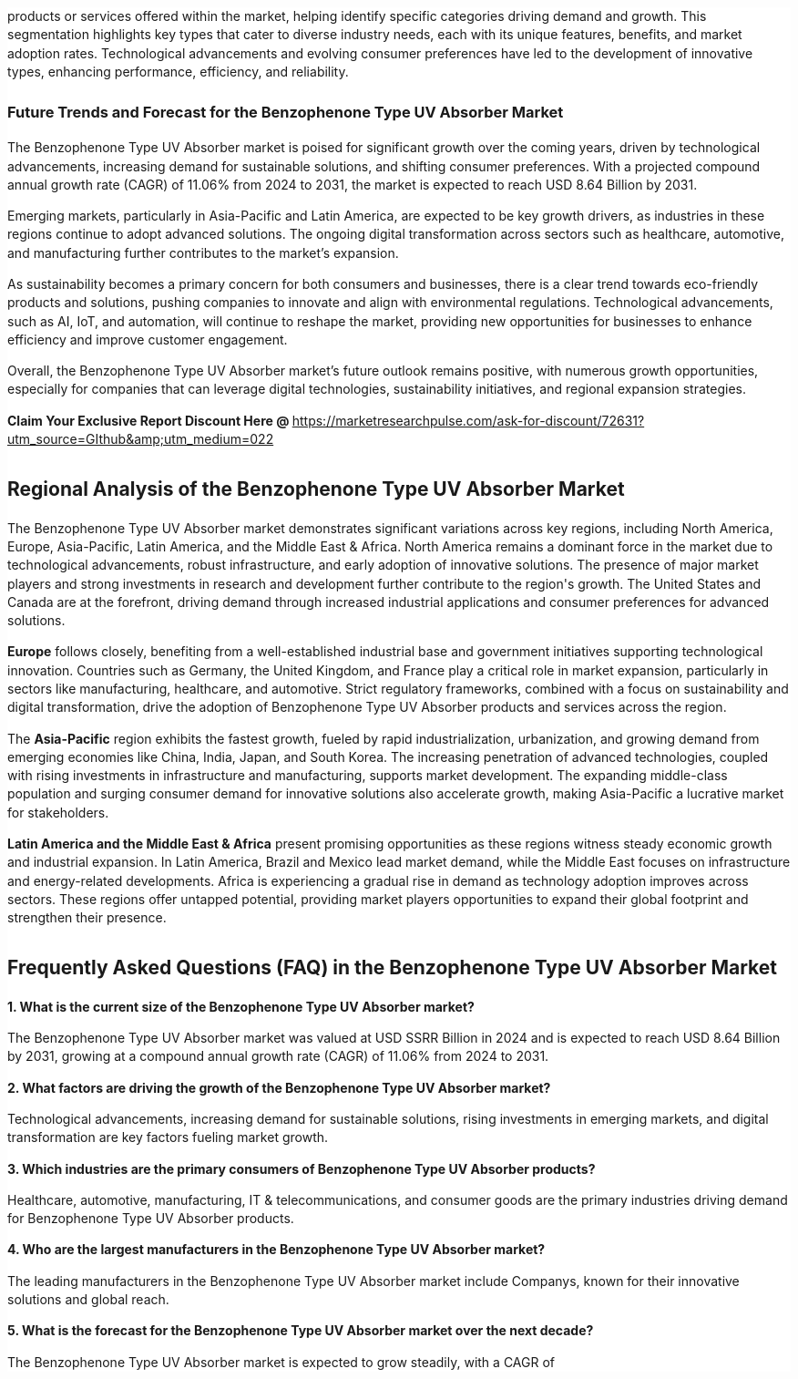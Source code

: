 products or services offered within the market, helping identify specific categories driving demand and growth. This segmentation highlights key types that cater to diverse industry needs, each with its unique features, benefits, and market adoption rates. Technological advancements and evolving consumer preferences have led to the development of innovative types, enhancing performance, efficiency, and reliability.</p><h3>Future Trends and Forecast for the Benzophenone Type UV Absorber Market</h3><p>The Benzophenone Type UV Absorber market is poised for significant growth over the coming years, driven by technological advancements, increasing demand for sustainable solutions, and shifting consumer preferences. With a projected compound annual growth rate (CAGR) of 11.06% from 2024 to 2031, the market is expected to reach USD 8.64 Billion by 2031.</p><p>Emerging markets, particularly in Asia-Pacific and Latin America, are expected to be key growth drivers, as industries in these regions continue to adopt advanced solutions. The ongoing digital transformation across sectors such as healthcare, automotive, and manufacturing further contributes to the market&rsquo;s expansion.</p><p>As sustainability becomes a primary concern for both consumers and businesses, there is a clear trend towards eco-friendly products and solutions, pushing companies to innovate and align with environmental regulations. Technological advancements, such as AI, IoT, and automation, will continue to reshape the market, providing new opportunities for businesses to enhance efficiency and improve customer engagement.</p><p>Overall, the Benzophenone Type UV Absorber market&rsquo;s future outlook remains positive, with numerous growth opportunities, especially for companies that can leverage digital technologies, sustainability initiatives, and regional expansion strategies.</p><p><strong>Claim Your Exclusive Report Discount Here @ </strong><a href="https://marketresearchpulse.com/ask-for-discount/72631?utm_source=GIthub&amp;utm_medium=022">https://marketresearchpulse.com/ask-for-discount/72631?utm_source=GIthub&amp;utm_medium=022</a></p><h2><strong>Regional Analysis of the Benzophenone Type UV Absorber Market</strong></h2><p>The Benzophenone Type UV Absorber market demonstrates significant variations across key regions, including North America, Europe, Asia-Pacific, Latin America, and the Middle East &amp; Africa. North America remains a dominant force in the market due to technological advancements, robust infrastructure, and early adoption of innovative solutions. The presence of major market players and strong investments in research and development further contribute to the region's growth. The United States and Canada are at the forefront, driving demand through increased industrial applications and consumer preferences for advanced solutions.</p><p><strong>Europe</strong> follows closely, benefiting from a well-established industrial base and government initiatives supporting technological innovation. Countries such as Germany, the United Kingdom, and France play a critical role in market expansion, particularly in sectors like manufacturing, healthcare, and automotive. Strict regulatory frameworks, combined with a focus on sustainability and digital transformation, drive the adoption of Benzophenone Type UV Absorber products and services across the region.</p><p>The <strong>Asia-Pacific</strong> region exhibits the fastest growth, fueled by rapid industrialization, urbanization, and growing demand from emerging economies like China, India, Japan, and South Korea. The increasing penetration of advanced technologies, coupled with rising investments in infrastructure and manufacturing, supports market development. The expanding middle-class population and surging consumer demand for innovative solutions also accelerate growth, making Asia-Pacific a lucrative market for stakeholders.</p><p><strong>Latin America and the Middle East &amp; Africa</strong> present promising opportunities as these regions witness steady economic growth and industrial expansion. In Latin America, Brazil and Mexico lead market demand, while the Middle East focuses on infrastructure and energy-related developments. Africa is experiencing a gradual rise in demand as technology adoption improves across sectors. These regions offer untapped potential, providing market players opportunities to expand their global footprint and strengthen their presence.</p><h2><strong>Frequently Asked Questions (FAQ) in the Benzophenone Type UV Absorber Market</strong></h2><p><strong>1. What is the current size of the Benzophenone Type UV Absorber market?</strong></p><p>The Benzophenone Type UV Absorber market was valued at USD SSRR Billion in 2024 and is expected to reach USD 8.64 Billion by 2031, growing at a compound annual growth rate (CAGR) of 11.06% from 2024 to 2031.</p><p><strong>2. What factors are driving the growth of the Benzophenone Type UV Absorber market?</strong></p><p>Technological advancements, increasing demand for sustainable solutions, rising investments in emerging markets, and digital transformation are key factors fueling market growth.</p><p><strong>3. Which industries are the primary consumers of Benzophenone Type UV Absorber products?</strong></p><p>Healthcare, automotive, manufacturing, IT &amp; telecommunications, and consumer goods are the primary industries driving demand for Benzophenone Type UV Absorber products.</p><p><strong>4. Who are the largest manufacturers in the Benzophenone Type UV Absorber market?</strong></p><p>The leading manufacturers in the Benzophenone Type UV Absorber market include Companys, known for their innovative solutions and global reach.</p><p><strong>5. What is the forecast for the Benzophenone Type UV Absorber market over the next decade?</strong></p><p>The Benzophenone Type UV Absorber market is expected to grow steadily, with a CAGR of